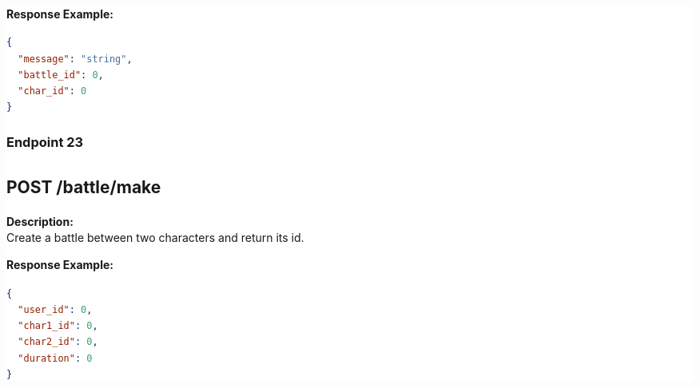 **Response Example:**

```json
{
  "message": "string",
  "battle_id": 0,
  "char_id": 0
}
```
<h3> Endpoint 23</h3>

## POST /battle/make

**Description:**  
Create a battle between two characters and return its id.

**Response Example:**

```json
{
  "user_id": 0,
  "char1_id": 0,
  "char2_id": 0,
  "duration": 0
}
```
